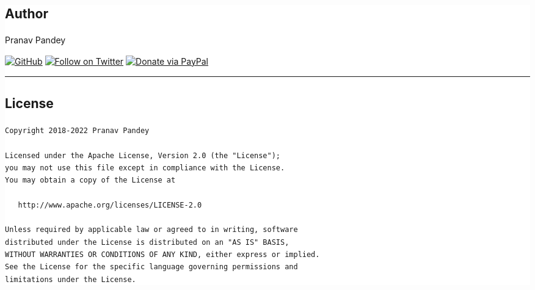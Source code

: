
## Author

Pranav Pandey

[![GitHub](https://img.shields.io/github/followers/pranavpandey?label=GitHub&style=social)](https://github.com/pranavpandey)
[![Follow on Twitter](https://img.shields.io/twitter/follow/pranavpandeydev?label=Follow&style=social)](https://twitter.com/intent/follow?screen_name=pranavpandeydev)
[![Donate via PayPal](https://img.shields.io/static/v1?label=Donate&message=PayPal&color=blue)](https://paypal.me/pranavpandeydev)

---

## License

    Copyright 2018-2022 Pranav Pandey

    Licensed under the Apache License, Version 2.0 (the "License");
    you may not use this file except in compliance with the License.
    You may obtain a copy of the License at

       http://www.apache.org/licenses/LICENSE-2.0

    Unless required by applicable law or agreed to in writing, software
    distributed under the License is distributed on an "AS IS" BASIS,
    WITHOUT WARRANTIES OR CONDITIONS OF ANY KIND, either express or implied.
    See the License for the specific language governing permissions and
    limitations under the License.


[android-support]: https://developer.android.com/topic/libraries/support-library/features.html
[androidx]: https://developer.android.com/jetpack/androidx
[androidx-migrate]: https://developer.android.com/jetpack/androidx/migrate
[drawer-layout]: https://developer.android.com/jetpack/androidx/releases/drawerlayout
[documentation]: https://pranavpandey.github.io/dynamic-support
[material-design-colors]: https://material.io/guidelines/style/color.html
[dynamic-theme]: https://github.com/pranavpandey/dynamic-theme
[dynamic-locale]: https://github.com/pranavpandey/dynamic-locale
[dynamic-preferences]: https://github.com/pranavpandey/dynamic-preferences
[ez-notes]: https://play.google.com/store/apps/details?id=com.pristineusa.android.speechtotext
[rotation]: https://play.google.com/store/apps/details?id=com.pranavpandey.rotation
[everyday]: https://play.google.com/store/apps/details?id=com.pranavpandey.calendar
[palettes]: https://play.google.com/store/apps/details?id=com.pranavpandey.theme
[barquode]: https://play.google.com/store/apps/details?id=com.pranavpandey.matrix
[zerocros]: https://play.google.com/store/apps/details?id=com.pranavpandey.tictactoe
